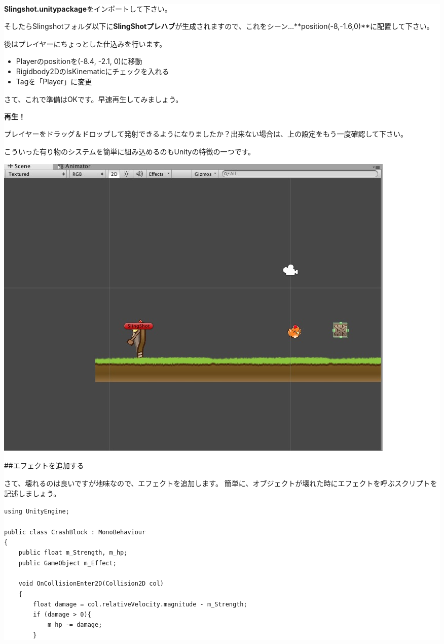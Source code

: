 **Slingshot.unitypackage**をインポートして下さい。

そしたらSlingshotフォルダ以下に**SlingShotプレハブ**が生成されますので、これをシーン…**position(-8,-1.6,0)**に配置して下さい。

後はプレイヤーにちょっとした仕込みを行います。

-  Playerのpositionを(-8.4, -2.1, 0)に移動
-  Rigidbody2DのIsKinematicにチェックを入れる
-  Tagを「Player」に変更

さて、これで準備はOKです。早速再生してみましょう。

**再生！**

プレイヤーをドラッグ＆ドロップして発射できるようになりましたか？出来ない場合は、上の設定をもう一度確認して下さい。

こういった有り物のシステムを簡単に組み込めるのもUnityの特徴の一つです。

![Slingshot配置](Slingshot配置.jpg)

##エフェクトを追加する

さて、壊れるのは良いですが地味なので、エフェクトを追加します。
簡単に、オブジェクトが壊れた時にエフェクトを呼ぶスクリプトを記述しましょう。

```
using UnityEngine;

public class CrashBlock : MonoBehaviour
{
	public float m_Strength, m_hp;
	public GameObject m_Effect;

	void OnCollisionEnter2D(Collision2D col)
	{
		float damage = col.relativeVelocity.magnitude - m_Strength;
		if (damage > 0){
			m_hp -= damage;
		}

```